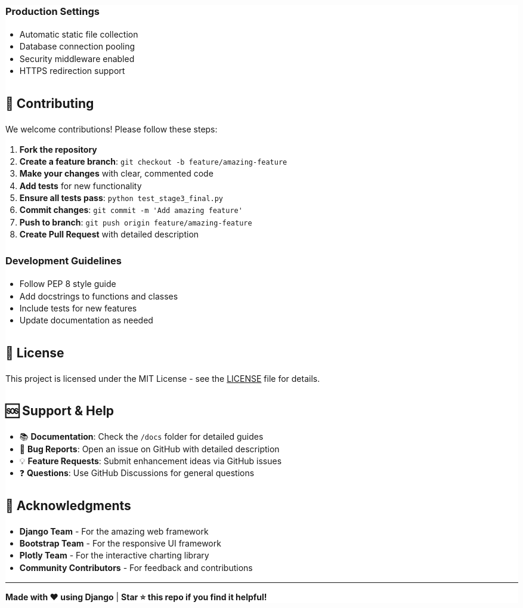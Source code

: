 ### Production Settings
- Automatic static file collection
- Database connection pooling
- Security middleware enabled
- HTTPS redirection support

## 🤝 Contributing

We welcome contributions! Please follow these steps:

1. **Fork the repository**
2. **Create a feature branch**: `git checkout -b feature/amazing-feature`
3. **Make your changes** with clear, commented code
4. **Add tests** for new functionality
5. **Ensure all tests pass**: `python test_stage3_final.py`
6. **Commit changes**: `git commit -m 'Add amazing feature'`
7. **Push to branch**: `git push origin feature/amazing-feature`
8. **Create Pull Request** with detailed description

### Development Guidelines
- Follow PEP 8 style guide
- Add docstrings to functions and classes
- Include tests for new features
- Update documentation as needed

## 📝 License

This project is licensed under the MIT License - see the [LICENSE](LICENSE) file for details.

## 🆘 Support & Help

- 📚 **Documentation**: Check the `/docs` folder for detailed guides
- 🐛 **Bug Reports**: Open an issue on GitHub with detailed description
- 💡 **Feature Requests**: Submit enhancement ideas via GitHub issues
- ❓ **Questions**: Use GitHub Discussions for general questions

## 🎉 Acknowledgments

- **Django Team** - For the amazing web framework
- **Bootstrap Team** - For the responsive UI framework  
- **Plotly Team** - For the interactive charting library
- **Community Contributors** - For feedback and contributions

---

**Made with ❤️ using Django** | **Star ⭐ this repo if you find it helpful!**

